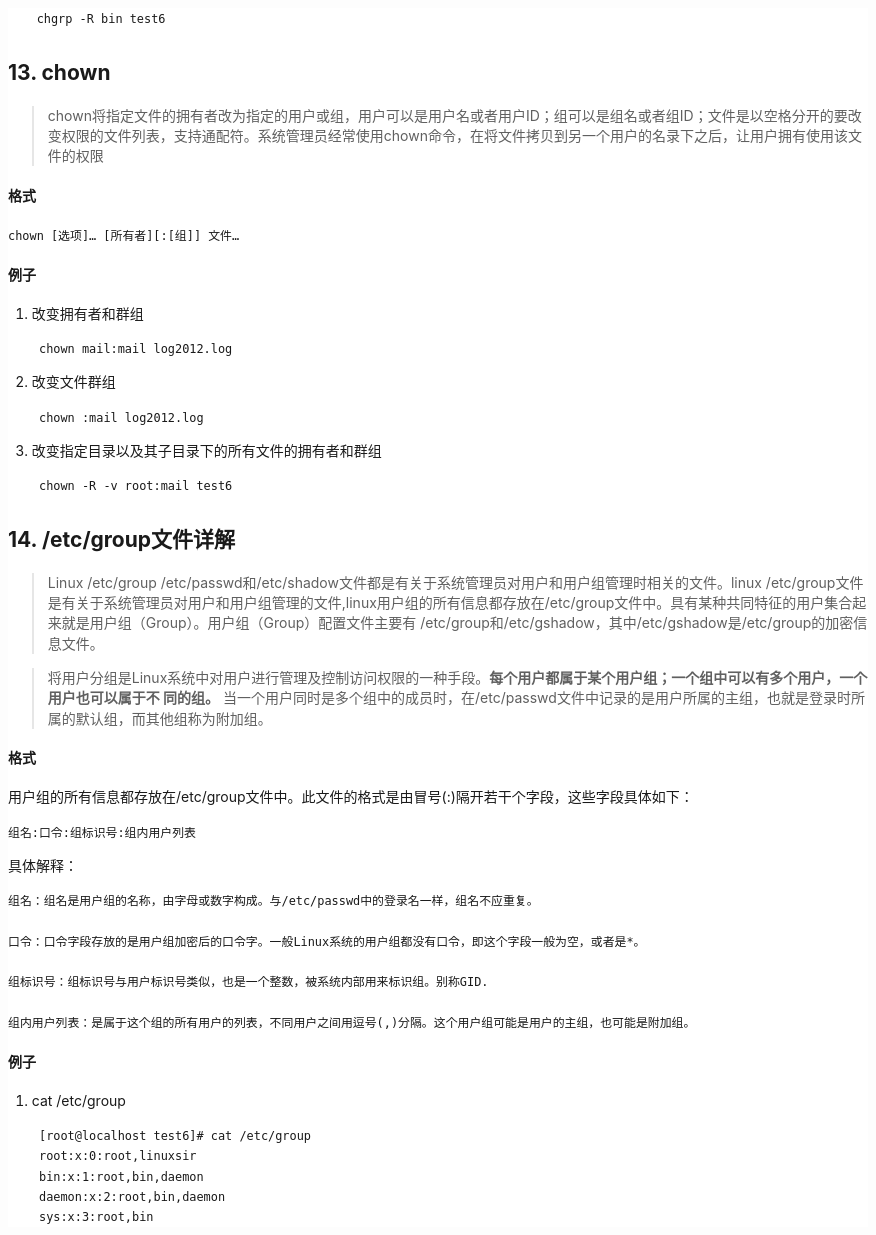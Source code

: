 		chgrp -R bin test6


## 13. chown

> chown将指定文件的拥有者改为指定的用户或组，用户可以是用户名或者用户ID；组可以是组名或者组ID；文件是以空格分开的要改变权限的文件列表，支持通配符。系统管理员经常使用chown命令，在将文件拷贝到另一个用户的名录下之后，让用户拥有使用该文件的权限

#### 格式

	chown [选项]… [所有者][:[组]] 文件… 

#### 例子

1. 改变拥有者和群组

		chown mail:mail log2012.log 

2. 改变文件群组

		chown :mail log2012.log

3. 改变指定目录以及其子目录下的所有文件的拥有者和群组

		chown -R -v root:mail test6 

## 14. /etc/group文件详解

> Linux /etc/group /etc/passwd和/etc/shadow文件都是有关于系统管理员对用户和用户组管理时相关的文件。linux /etc/group文件是有关于系统管理员对用户和用户组管理的文件,linux用户组的所有信息都存放在/etc/group文件中。具有某种共同特征的用户集合起来就是用户组（Group）。用户组（Group）配置文件主要有 /etc/group和/etc/gshadow，其中/etc/gshadow是/etc/group的加密信息文件。

> 将用户分组是Linux系统中对用户进行管理及控制访问权限的一种手段。**每个用户都属于某个用户组；一个组中可以有多个用户，一个用户也可以属于不 同的组。** 当一个用户同时是多个组中的成员时，在/etc/passwd文件中记录的是用户所属的主组，也就是登录时所属的默认组，而其他组称为附加组。

#### 格式

用户组的所有信息都存放在/etc/group文件中。此文件的格式是由冒号(:)隔开若干个字段，这些字段具体如下：

	组名:口令:组标识号:组内用户列表

具体解释：

	组名：组名是用户组的名称，由字母或数字构成。与/etc/passwd中的登录名一样，组名不应重复。

	口令：口令字段存放的是用户组加密后的口令字。一般Linux系统的用户组都没有口令，即这个字段一般为空，或者是*。

	组标识号：组标识号与用户标识号类似，也是一个整数，被系统内部用来标识组。别称GID.

	组内用户列表：是属于这个组的所有用户的列表，不同用户之间用逗号(,)分隔。这个用户组可能是用户的主组，也可能是附加组。

#### 例子

1. cat /etc/group

		[root@localhost test6]# cat /etc/group 
		root:x:0:root,linuxsir 
		bin:x:1:root,bin,daemon 
		daemon:x:2:root,bin,daemon 
		sys:x:3:root,bin
